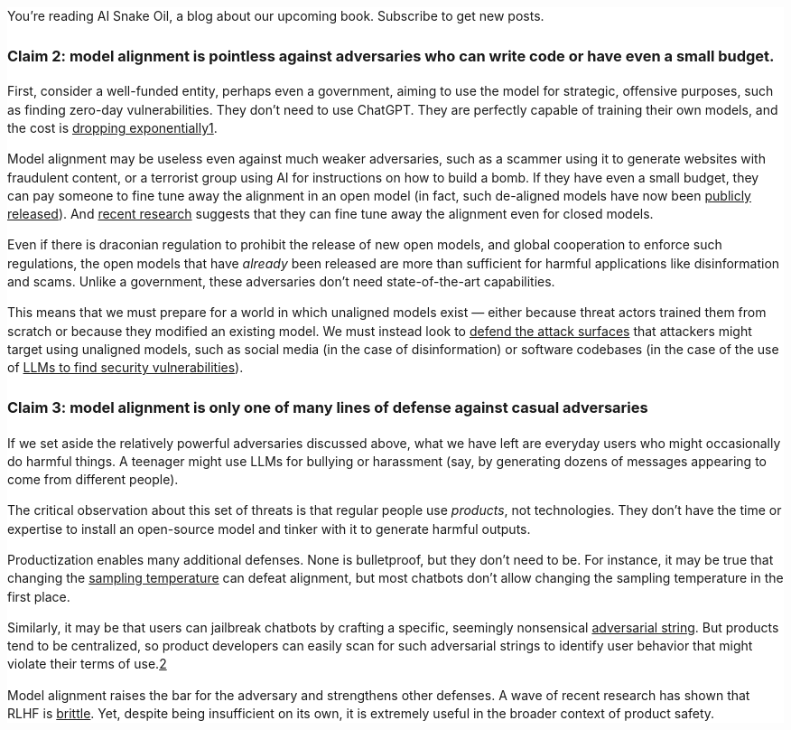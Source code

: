 You’re reading AI Snake Oil, a blog about our upcoming book. Subscribe to get new posts.

### **Claim 2: model alignment is pointless against adversaries who can write code or have even a small budget.**

First, consider a well-funded entity, perhaps even a government, aiming to use the model for strategic, offensive purposes, such as finding zero-day vulnerabilities. They don’t need to use ChatGPT. They are perfectly capable of training their own models, and the cost is [dropping exponentially](https://www.aisnakeoil.com/p/licensing-is-neither-feasible-nor)[1](https://www.aisnakeoil.com/p/model-alignment-protects-against#footnote-1-139330171).

Model alignment may be useless even against much weaker adversaries, such as a scammer using it to generate websites with fraudulent content, or a terrorist group using AI for instructions on how to build a bomb. If they have even a small budget, they can pay someone to fine tune away the alignment in an open model (in fact, such de-aligned models have now been [publicly](https://huggingface.co/ehartford/dolphin-llama-13b) [released](https://huggingface.co/collections/NousResearch/hermes-650a66656fb511ba9ea86ff1)). And [recent research](https://arxiv.org/abs/2310.03693) suggests that they can fine tune away the alignment even for closed models.

Even if there is draconian regulation to prohibit the release of new open models, and global cooperation to enforce such regulations, the open models that have *already* been released are more than sufficient for harmful applications like disinformation and scams. Unlike a government, these adversaries don’t need state-of-the-art capabilities.

This means that we must prepare for a world in which unaligned models exist — either because threat actors trained them from scratch or because they modified an existing model. We must instead look to [defend the attack surfaces](https://www.aisnakeoil.com/p/three-ideas-for-regulating-generative) that attackers might target using unaligned models, such as social media (in the case of disinformation) or software codebases (in the case of the use of [LLMs to find security vulnerabilities](https://security.googleblog.com/2023/08/ai-powered-fuzzing-breaking-bug-hunting.html)).

### **Claim 3: model alignment is only one of many lines of defense against casual adversaries**

If we set aside the relatively powerful adversaries discussed above, what we have left are everyday users who might occasionally do harmful things. A teenager might use LLMs for bullying or harassment (say, by generating dozens of messages appearing to come from different people).

The critical observation about this set of threats is that regular people use *products*, not technologies. They don’t have the time or expertise to install an open-source model and tinker with it to generate harmful outputs.

Productization enables many additional defenses. None is bulletproof, but they don’t need to be. For instance, it may be true that changing the [sampling temperature](https://princeton-sysml.github.io/jailbreak-llm/) can defeat alignment, but most chatbots don’t allow changing the sampling temperature in the first place.

Similarly, it may be that users can jailbreak chatbots by crafting a specific, seemingly nonsensical [adversarial string](https://arxiv.org/abs/2307.15043). But products tend to be centralized, so product developers can easily scan for such adversarial strings to identify user behavior that might violate their terms of use.[2](https://www.aisnakeoil.com/p/model-alignment-protects-against#footnote-2-139330171)

Model alignment raises the bar for the adversary and strengthens other defenses. A wave of recent research has shown that RLHF is [brittle](https://www.interconnects.ai/p/undoing-rlhf). Yet, despite being insufficient on its own, it is extremely useful in the broader context of product safety.
